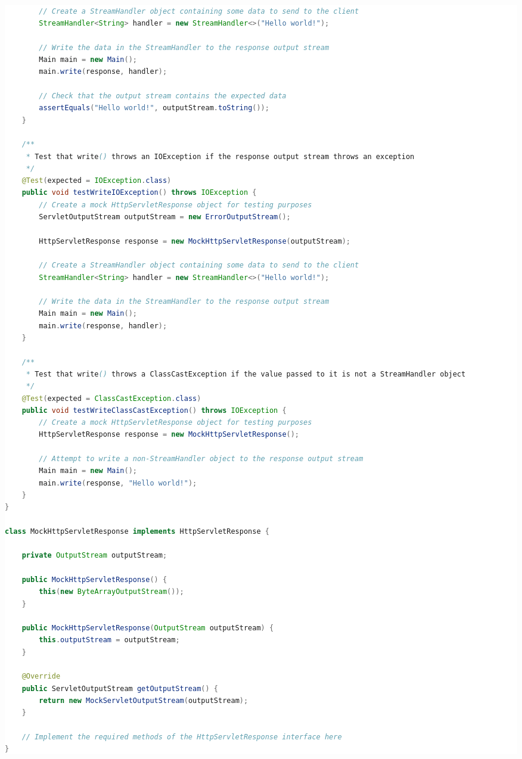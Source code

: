 ```java
        // Create a StreamHandler object containing some data to send to the client
        StreamHandler<String> handler = new StreamHandler<>("Hello world!");

        // Write the data in the StreamHandler to the response output stream
        Main main = new Main();
        main.write(response, handler);

        // Check that the output stream contains the expected data
        assertEquals("Hello world!", outputStream.toString());
    }

    /**
     * Test that write() throws an IOException if the response output stream throws an exception
     */
    @Test(expected = IOException.class)
    public void testWriteIOException() throws IOException {
        // Create a mock HttpServletResponse object for testing purposes
        ServletOutputStream outputStream = new ErrorOutputStream();

        HttpServletResponse response = new MockHttpServletResponse(outputStream);

        // Create a StreamHandler object containing some data to send to the client
        StreamHandler<String> handler = new StreamHandler<>("Hello world!");

        // Write the data in the StreamHandler to the response output stream
        Main main = new Main();
        main.write(response, handler);
    }

    /**
     * Test that write() throws a ClassCastException if the value passed to it is not a StreamHandler object
     */
    @Test(expected = ClassCastException.class)
    public void testWriteClassCastException() throws IOException {
        // Create a mock HttpServletResponse object for testing purposes
        HttpServletResponse response = new MockHttpServletResponse();

        // Attempt to write a non-StreamHandler object to the response output stream
        Main main = new Main();
        main.write(response, "Hello world!");
    }
}

class MockHttpServletResponse implements HttpServletResponse {

    private OutputStream outputStream;

    public MockHttpServletResponse() {
        this(new ByteArrayOutputStream());
    }

    public MockHttpServletResponse(OutputStream outputStream) {
        this.outputStream = outputStream;
    }

    @Override
    public ServletOutputStream getOutputStream() {
        return new MockServletOutputStream(outputStream);
    }

    // Implement the required methods of the HttpServletResponse interface here
}
```